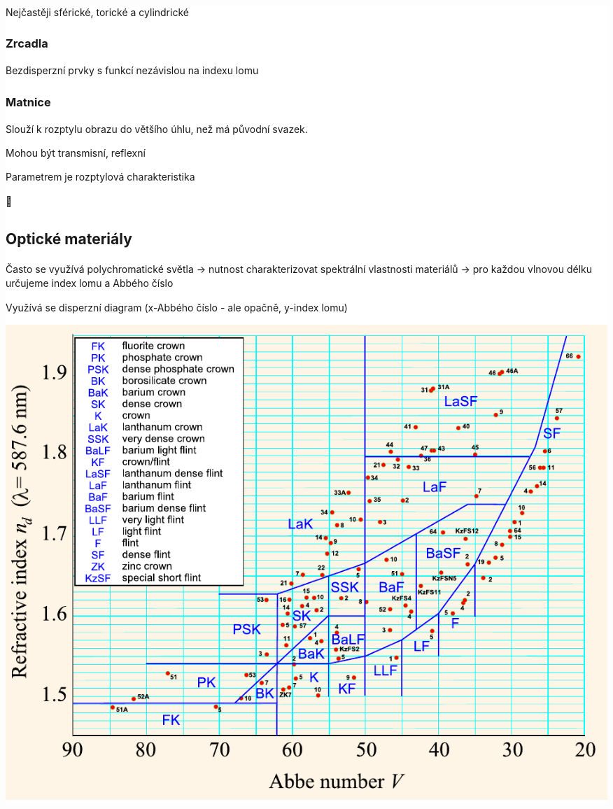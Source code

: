 Nejčastěji sférické, torické a cylindrické

### Zrcadla

Bezdisperzní prvky s funkcí nezávislou na indexu lomu

### Matnice

Slouží k rozptylu obrazu do většího úhlu, než má původní svazek.

Mohou být transmisní, reflexní

Parametrem je rozptylová charakteristika

</aside>

<aside>
📐

## Optické materiály

Často se využívá polychromatické světla → nutnost charakterizovat spektrální vlastnosti materiálů → pro každou vlnovou délku určujeme index lomu a Abbého číslo

Využívá se disperzní diagram (x-Abbého číslo - ale opačně, y-index lomu)

![Snímek obrazovky 2025-08-14 174741.png](Z%C3%A1klady%20geometrick%C3%A9%20optiky%20249ae1c2f20880aea499d3acce8ef77e/Snmek_obrazovky_2025-08-14_174741.png)
